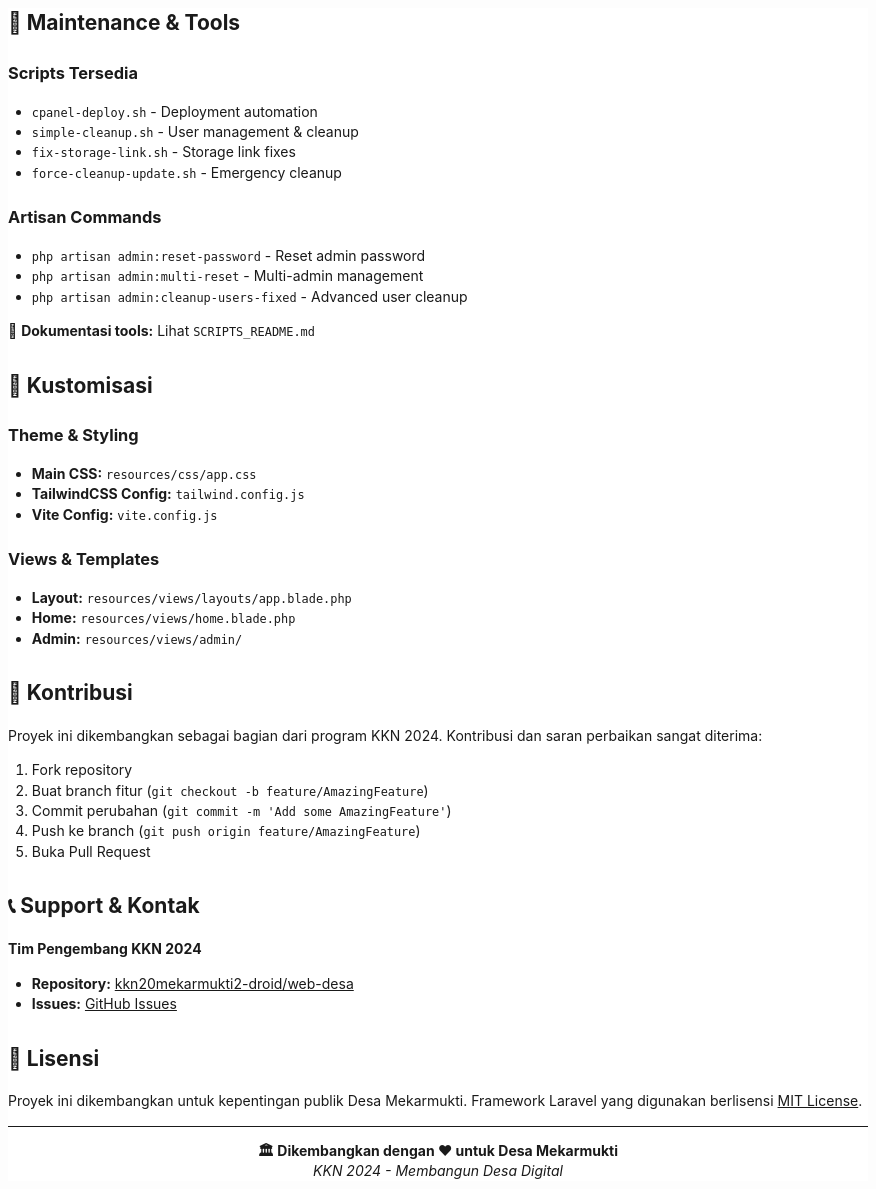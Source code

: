 
## 🔧 Maintenance & Tools

### Scripts Tersedia
- `cpanel-deploy.sh` - Deployment automation
- `simple-cleanup.sh` - User management & cleanup  
- `fix-storage-link.sh` - Storage link fixes
- `force-cleanup-update.sh` - Emergency cleanup

### Artisan Commands
- `php artisan admin:reset-password` - Reset admin password
- `php artisan admin:multi-reset` - Multi-admin management
- `php artisan admin:cleanup-users-fixed` - Advanced user cleanup

📖 **Dokumentasi tools:** Lihat `SCRIPTS_README.md`

## 🎨 Kustomisasi

### Theme & Styling
- **Main CSS:** `resources/css/app.css`
- **TailwindCSS Config:** `tailwind.config.js`
- **Vite Config:** `vite.config.js`

### Views & Templates
- **Layout:** `resources/views/layouts/app.blade.php`
- **Home:** `resources/views/home.blade.php`  
- **Admin:** `resources/views/admin/`

## 🤝 Kontribusi

Proyek ini dikembangkan sebagai bagian dari program KKN 2024. Kontribusi dan saran perbaikan sangat diterima:

1. Fork repository
2. Buat branch fitur (`git checkout -b feature/AmazingFeature`)
3. Commit perubahan (`git commit -m 'Add some AmazingFeature'`)
4. Push ke branch (`git push origin feature/AmazingFeature`)
5. Buka Pull Request

## 📞 Support & Kontak

**Tim Pengembang KKN 2024**
- **Repository:** [kkn20mekarmukti2-droid/web-desa](https://github.com/kkn20mekarmukti2-droid/web-desa)
- **Issues:** [GitHub Issues](https://github.com/kkn20mekarmukti2-droid/web-desa/issues)

## 📄 Lisensi

Proyek ini dikembangkan untuk kepentingan publik Desa Mekarmukti. 
Framework Laravel yang digunakan berlisensi [MIT License](https://opensource.org/licenses/MIT).

---

<p align="center">
  <strong>🏛️ Dikembangkan dengan ❤️ untuk Desa Mekarmukti</strong><br>
  <em>KKN 2024 - Membangun Desa Digital</em>
</p>
